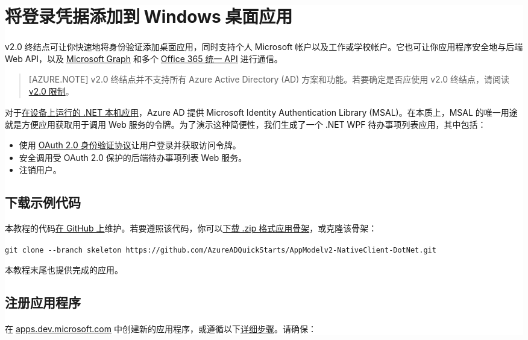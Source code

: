 <properties
pageTitle="Azure Active Directory v2.0 .NET 本机应用 | Azure"
description="如何构建一个使用个人 Microsoft 帐户和工作或学校帐户来登录用户的 .NET 本机应用。"
services="active-directory"
documentationCenter=""
authors="dstrockis"
manager="mbaldwin"
editor=""/>  


<tags
	ms.service="active-directory"
	ms.workload="identity"
	ms.tgt_pltfrm="na"
	ms.devlang="dotnet"
	ms.topic="article"
	ms.date="07/30/2016"
	ms.author="dastrock; vittorib"
	wacn.date="10/25/2016"/>  


# 将登录凭据添加到 Windows 桌面应用

v2.0 终结点可让你快速地将身份验证添加桌面应用，同时支持个人 Microsoft 帐户以及工作或学校帐户。它也可让你应用程序安全地与后端 Web API，以及 [Microsoft Graph](https://graph.microsoft.io) 和多个 [Office 365 统一 API](https://www.msdn.com/office/office365/howto/authenticate-Office-365-APIs-using-v2) 进行通信。

> [AZURE.NOTE] v2.0 终结点并不支持所有 Azure Active Directory (AD) 方案和功能。若要确定是否应使用 v2.0 终结点，请阅读 [v2.0 限制](/documentation/articles/active-directory-v2-limitations/)。

对于[在设备上运行的 .NET 本机应用](/documentation/articles/active-directory-v2-flows/#mobile-and-native-apps/)，Azure AD 提供 Microsoft Identity Authentication Library (MSAL)。在本质上，MSAL 的唯一用途就是方便应用获取用于调用 Web 服务的令牌。为了演示这种简便性，我们生成了一个 .NET WPF 待办事项列表应用，其中包括：

- 使用 [OAuth 2.0 身份验证协议](/documentation/articles/active-directory-v2-protocols/#oauth2-authorization-code-flow/)让用户登录并获取访问令牌。
- 安全调用受 OAuth 2.0 保护的后端待办事项列表 Web 服务。
- 注销用户。

## 下载示例代码

本教程的代码[在 GitHub 上](https://github.com/AzureADQuickStarts/AppModelv2-NativeClient-DotNet)维护。若要遵照该代码，你可以[下载 .zip 格式应用骨架](https://github.com/AzureADQuickStarts/AppModelv2-NativeClient-DotNet/archive/skeleton.zip)，或克隆该骨架：

	git clone --branch skeleton https://github.com/AzureADQuickStarts/AppModelv2-NativeClient-DotNet.git

本教程末尾也提供完成的应用。

## 注册应用程序
在 [apps.dev.microsoft.com](https://apps.dev.microsoft.com) 中创建新的应用程序，或遵循以下[详细步骤](/documentation/articles/active-directory-v2-app-registration/)。请确保：
